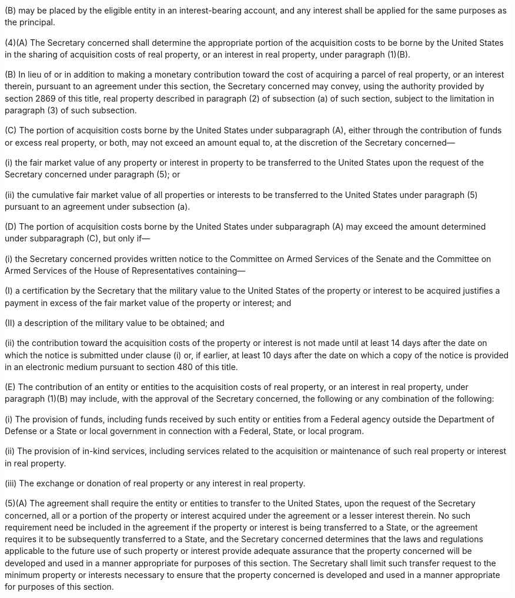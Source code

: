 (B) may be placed by the eligible entity in an interest-bearing account, and any interest shall be applied for the same purposes as the principal.

(4)(A) The Secretary concerned shall determine the appropriate portion of the acquisition costs to be borne by the United States in the sharing of acquisition costs of real property, or an interest in real property, under paragraph (1)(B).

(B) In lieu of or in addition to making a monetary contribution toward the cost of acquiring a parcel of real property, or an interest therein, pursuant to an agreement under this section, the Secretary concerned may convey, using the authority provided by section 2869 of this title, real property described in paragraph (2) of subsection (a) of such section, subject to the limitation in paragraph (3) of such subsection.

(C) The portion of acquisition costs borne by the United States under subparagraph (A), either through the contribution of funds or excess real property, or both, may not exceed an amount equal to, at the discretion of the Secretary concerned—

(i) the fair market value of any property or interest in property to be transferred to the United States upon the request of the Secretary concerned under paragraph (5); or

(ii) the cumulative fair market value of all properties or interests to be transferred to the United States under paragraph (5) pursuant to an agreement under subsection (a).

(D) The portion of acquisition costs borne by the United States under subparagraph (A) may exceed the amount determined under subparagraph (C), but only if—

(i) the Secretary concerned provides written notice to the Committee on Armed Services of the Senate and the Committee on Armed Services of the House of Representatives containing—

(I) a certification by the Secretary that the military value to the United States of the property or interest to be acquired justifies a payment in excess of the fair market value of the property or interest; and

(II) a description of the military value to be obtained; and

(ii) the contribution toward the acquisition costs of the property or interest is not made until at least 14 days after the date on which the notice is submitted under clause (i) or, if earlier, at least 10 days after the date on which a copy of the notice is provided in an electronic medium pursuant to section 480 of this title.

(E) The contribution of an entity or entities to the acquisition costs of real property, or an interest in real property, under paragraph (1)(B) may include, with the approval of the Secretary concerned, the following or any combination of the following:

(i) The provision of funds, including funds received by such entity or entities from a Federal agency outside the Department of Defense or a State or local government in connection with a Federal, State, or local program.

(ii) The provision of in-kind services, including services related to the acquisition or maintenance of such real property or interest in real property.

(iii) The exchange or donation of real property or any interest in real property.

(5)(A) The agreement shall require the entity or entities to transfer to the United States, upon the request of the Secretary concerned, all or a portion of the property or interest acquired under the agreement or a lesser interest therein. No such requirement need be included in the agreement if the property or interest is being transferred to a State, or the agreement requires it to be subsequently transferred to a State, and the Secretary concerned determines that the laws and regulations applicable to the future use of such property or interest provide adequate assurance that the property concerned will be developed and used in a manner appropriate for purposes of this section. The Secretary shall limit such transfer request to the minimum property or interests necessary to ensure that the property concerned is developed and used in a manner appropriate for purposes of this section.
